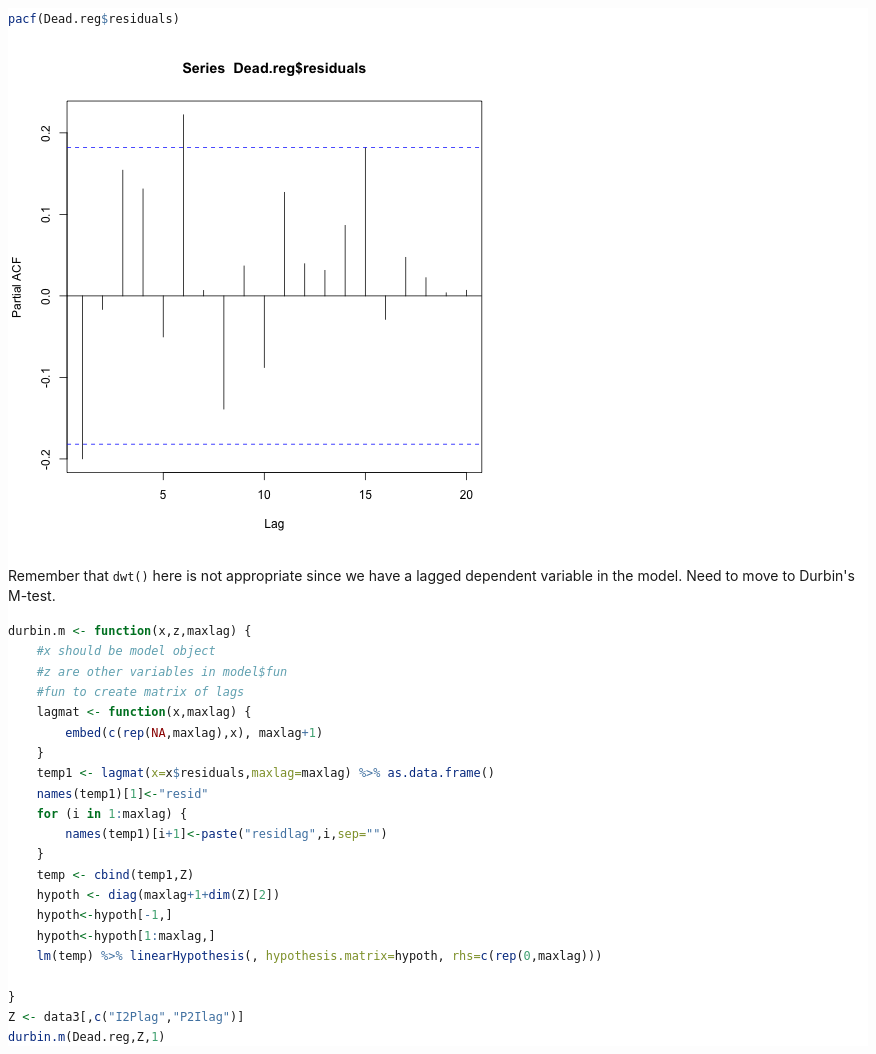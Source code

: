 ```r
pacf(Dead.reg$residuals)
```

![plot of chunk unnamed-chunk-31](figure/unnamed-chunk-313.png) 
 
Remember that `dwt()` here is not appropriate since we have a lagged dependent variable in the model. Need to move to Durbin's M-test.


```r
durbin.m <- function(x,z,maxlag) {
	#x should be model object
	#z are other variables in model$fun
	#fun to create matrix of lags
	lagmat <- function(x,maxlag) {
		embed(c(rep(NA,maxlag),x), maxlag+1)
	}
	temp1 <- lagmat(x=x$residuals,maxlag=maxlag) %>% as.data.frame()
	names(temp1)[1]<-"resid"
	for (i in 1:maxlag) {
		names(temp1)[i+1]<-paste("residlag",i,sep="")
	}
	temp <- cbind(temp1,Z)
	hypoth <- diag(maxlag+1+dim(Z)[2])
	hypoth<-hypoth[-1,]
	hypoth<-hypoth[1:maxlag,]
	lm(temp) %>% linearHypothesis(, hypothesis.matrix=hypoth, rhs=c(rep(0,maxlag)))

}
Z <- data3[,c("I2Plag","P2Ilag")]
durbin.m(Dead.reg,Z,1)
```
